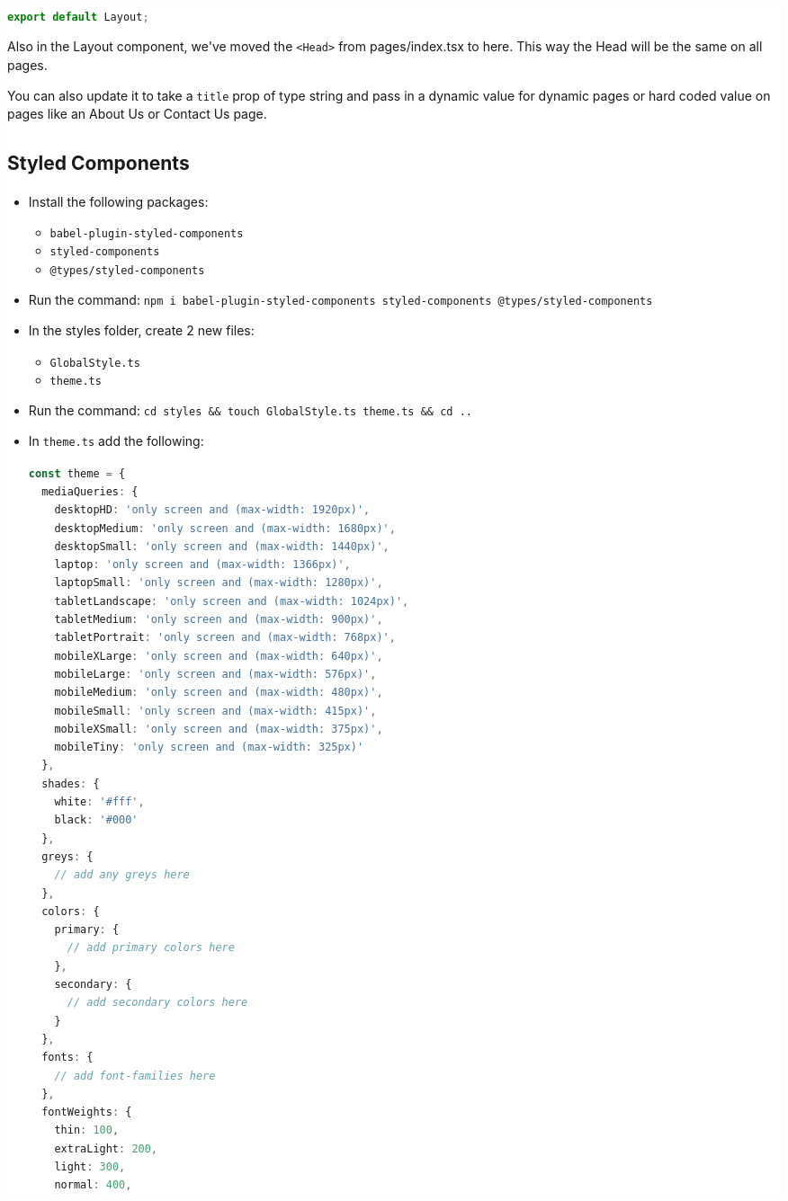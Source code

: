 ```ts
export default Layout;
```

Also in the Layout component, we've moved the `<Head>` from pages/index.tsx to here. This way the Head will be the same on all pages.

You can also update it to take a `title` prop of type string and pass in a dynamic value for dynamic pages or hard coded value on pages like an About Us or Contact Us page.

## Styled Components

- Install the following packages:
  - `babel-plugin-styled-components`
  - `styled-components`
  - `@types/styled-components`
- Run the command: `npm i babel-plugin-styled-components styled-components @types/styled-components`
- In the styles folder, create 2 new files:
  - `GlobalStyle.ts`
  - `theme.ts`
- Run the command: `cd styles && touch GlobalStyle.ts theme.ts && cd ..`
- In `theme.ts` add the following:

  ```ts
  const theme = {
    mediaQueries: {
      desktopHD: 'only screen and (max-width: 1920px)',
      desktopMedium: 'only screen and (max-width: 1680px)',
      desktopSmall: 'only screen and (max-width: 1440px)',
      laptop: 'only screen and (max-width: 1366px)',
      laptopSmall: 'only screen and (max-width: 1280px)',
      tabletLandscape: 'only screen and (max-width: 1024px)',
      tabletMedium: 'only screen and (max-width: 900px)',
      tabletPortrait: 'only screen and (max-width: 768px)',
      mobileXLarge: 'only screen and (max-width: 640px)',
      mobileLarge: 'only screen and (max-width: 576px)',
      mobileMedium: 'only screen and (max-width: 480px)',
      mobileSmall: 'only screen and (max-width: 415px)',
      mobileXSmall: 'only screen and (max-width: 375px)',
      mobileTiny: 'only screen and (max-width: 325px)'
    },
    shades: {
      white: '#fff',
      black: '#000'
    },
    greys: {
      // add any greys here
    },
    colors: {
      primary: {
        // add primary colors here
      },
      secondary: {
        // add secondary colors here
      }
    },
    fonts: {
      // add font-families here
    },
    fontWeights: {
      thin: 100,
      extraLight: 200,
      light: 300,
      normal: 400,
  ```